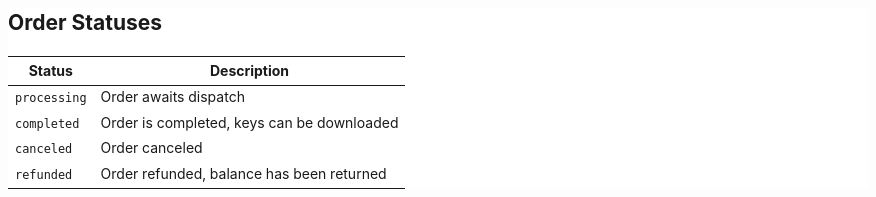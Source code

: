 ## Order Statuses

Status | Description
------ | -------------
`processing` | Order awaits dispatch
`completed` | Order is completed, keys can be downloaded
`canceled` | Order canceled
`refunded` | Order refunded, balance has been returned
